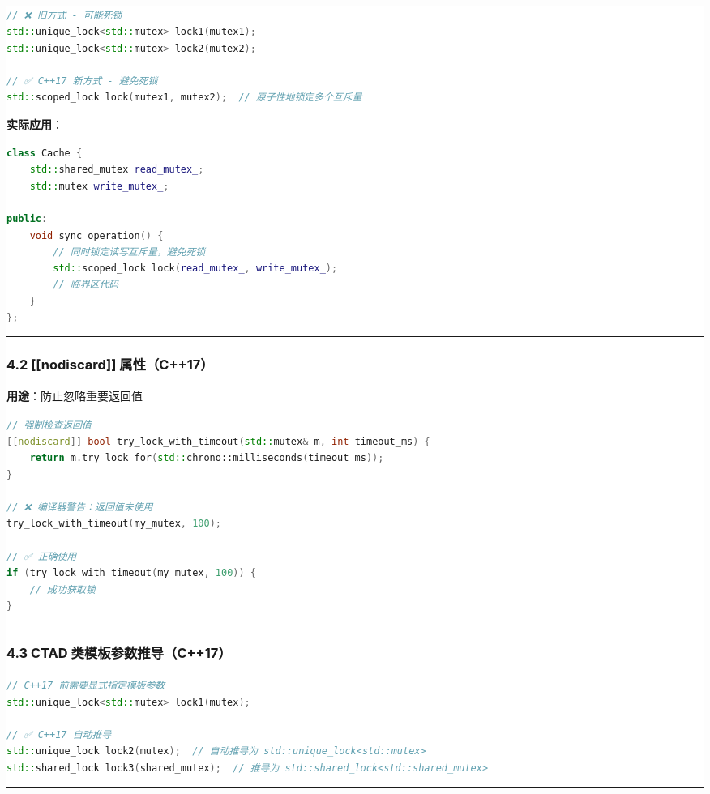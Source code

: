 ```cpp
// ❌ 旧方式 - 可能死锁
std::unique_lock<std::mutex> lock1(mutex1);
std::unique_lock<std::mutex> lock2(mutex2);

// ✅ C++17 新方式 - 避免死锁
std::scoped_lock lock(mutex1, mutex2);  // 原子性地锁定多个互斥量
```

**实际应用**：
```cpp
class Cache {
    std::shared_mutex read_mutex_;
    std::mutex write_mutex_;
    
public:
    void sync_operation() {
        // 同时锁定读写互斥量，避免死锁
        std::scoped_lock lock(read_mutex_, write_mutex_);
        // 临界区代码
    }
};
```

---

### 4.2 [[nodiscard]] 属性（C++17）

**用途**：防止忽略重要返回值

```cpp
// 强制检查返回值
[[nodiscard]] bool try_lock_with_timeout(std::mutex& m, int timeout_ms) {
    return m.try_lock_for(std::chrono::milliseconds(timeout_ms));
}

// ❌ 编译器警告：返回值未使用
try_lock_with_timeout(my_mutex, 100);

// ✅ 正确使用
if (try_lock_with_timeout(my_mutex, 100)) {
    // 成功获取锁
}
```

---

### 4.3 CTAD 类模板参数推导（C++17）

```cpp
// C++17 前需要显式指定模板参数
std::unique_lock<std::mutex> lock1(mutex);

// ✅ C++17 自动推导
std::unique_lock lock2(mutex);  // 自动推导为 std::unique_lock<std::mutex>
std::shared_lock lock3(shared_mutex);  // 推导为 std::shared_lock<std::shared_mutex>
```

---
